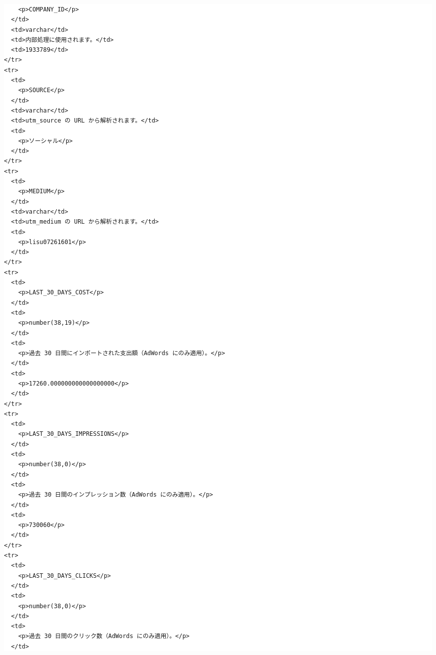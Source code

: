         <p>COMPANY_ID</p>
      </td>
      <td>varchar</td>
      <td>内部処理に使用されます。</td>
      <td>1933789</td>
    </tr>
    <tr>
      <td>
        <p>SOURCE</p>
      </td>
      <td>varchar</td>
      <td>utm_source の URL から解析されます。</td>
      <td>
        <p>ソーシャル</p>
      </td>
    </tr>
    <tr>
      <td>
        <p>MEDIUM</p>
      </td>
      <td>varchar</td>
      <td>utm_medium の URL から解析されます。</td>
      <td>
        <p>lisu07261601</p>
      </td>
    </tr>
    <tr>
      <td>
        <p>LAST_30_DAYS_COST</p>
      </td>
      <td>
        <p>number(38,19)</p>
      </td>
      <td>
        <p>過去 30 日間にインポートされた支出額（AdWords にのみ適用）。</p>
      </td>
      <td>
        <p>17260.000000000000000000</p>
      </td>
    </tr>
    <tr>
      <td>
        <p>LAST_30_DAYS_IMPRESSIONS</p>
      </td>
      <td>
        <p>number(38,0)</p>
      </td>
      <td>
        <p>過去 30 日間のインプレッション数（AdWords にのみ適用）。</p>
      </td>
      <td>
        <p>730060</p>
      </td>
    </tr>
    <tr>
      <td>
        <p>LAST_30_DAYS_CLICKS</p>
      </td>
      <td>
        <p>number(38,0)</p>
      </td>
      <td>
        <p>過去 30 日間のクリック数（AdWords にのみ適用）。</p>
      </td>